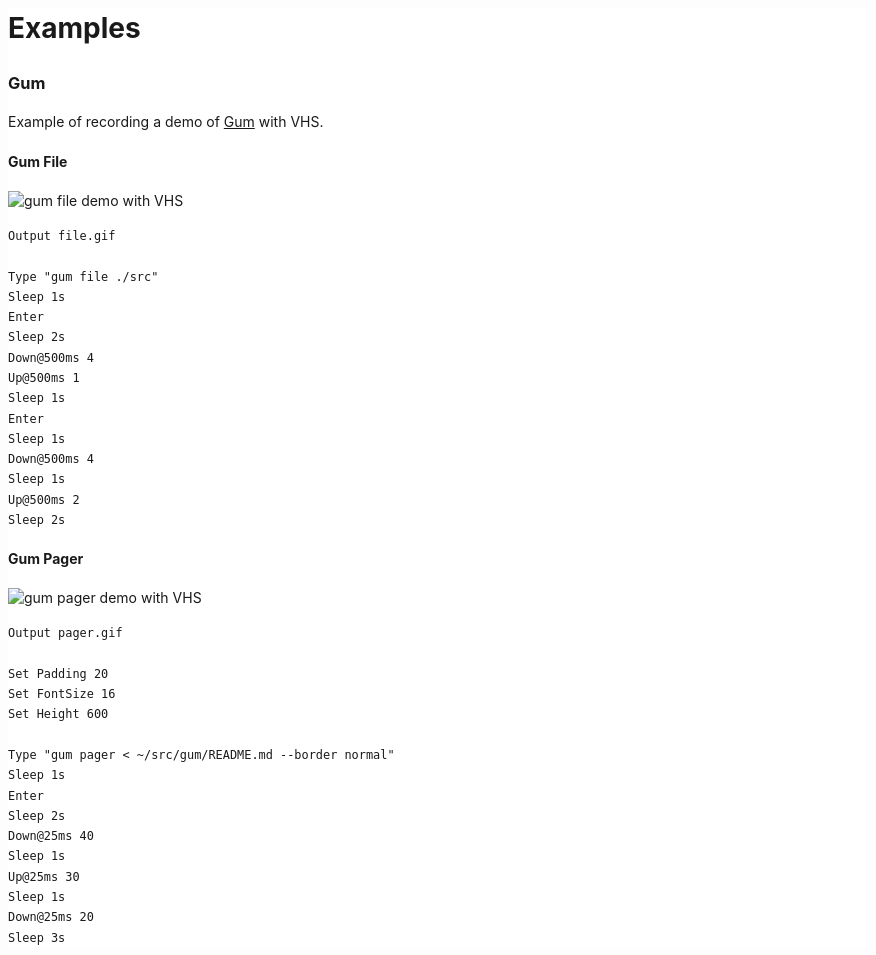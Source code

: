 # Examples

### Gum

Example of recording a demo of [Gum](https://github.com/charmbracelet/gum)
with VHS.

#### Gum File

<img alt="gum file demo with VHS" src="./gum/file.gif" width="600" />

```
Output file.gif

Type "gum file ./src"
Sleep 1s
Enter
Sleep 2s
Down@500ms 4
Up@500ms 1
Sleep 1s
Enter
Sleep 1s
Down@500ms 4
Sleep 1s
Up@500ms 2
Sleep 2s
```

#### Gum Pager

<img alt="gum pager demo with VHS" src="./gum/pager.gif" width="600" />

```
Output pager.gif

Set Padding 20
Set FontSize 16
Set Height 600

Type "gum pager < ~/src/gum/README.md --border normal"
Sleep 1s
Enter
Sleep 2s
Down@25ms 40
Sleep 1s
Up@25ms 30
Sleep 1s
Down@25ms 20
Sleep 3s
```
